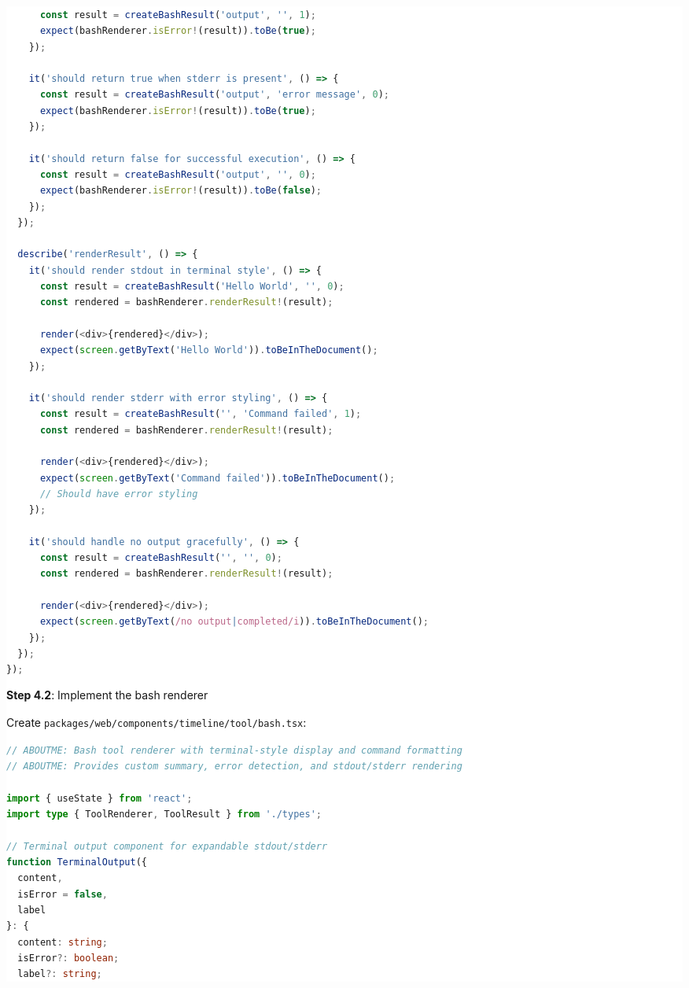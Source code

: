 ```typescript
      const result = createBashResult('output', '', 1);
      expect(bashRenderer.isError!(result)).toBe(true);
    });

    it('should return true when stderr is present', () => {
      const result = createBashResult('output', 'error message', 0);
      expect(bashRenderer.isError!(result)).toBe(true);
    });

    it('should return false for successful execution', () => {
      const result = createBashResult('output', '', 0);
      expect(bashRenderer.isError!(result)).toBe(false);
    });
  });

  describe('renderResult', () => {
    it('should render stdout in terminal style', () => {
      const result = createBashResult('Hello World', '', 0);
      const rendered = bashRenderer.renderResult!(result);
      
      render(<div>{rendered}</div>);
      expect(screen.getByText('Hello World')).toBeInTheDocument();
    });

    it('should render stderr with error styling', () => {
      const result = createBashResult('', 'Command failed', 1);
      const rendered = bashRenderer.renderResult!(result);
      
      render(<div>{rendered}</div>);
      expect(screen.getByText('Command failed')).toBeInTheDocument();
      // Should have error styling
    });

    it('should handle no output gracefully', () => {
      const result = createBashResult('', '', 0);
      const rendered = bashRenderer.renderResult!(result);
      
      render(<div>{rendered}</div>);
      expect(screen.getByText(/no output|completed/i)).toBeInTheDocument();
    });
  });
});
```

**Step 4.2**: Implement the bash renderer

Create `packages/web/components/timeline/tool/bash.tsx`:

```typescript
// ABOUTME: Bash tool renderer with terminal-style display and command formatting
// ABOUTME: Provides custom summary, error detection, and stdout/stderr rendering

import { useState } from 'react';
import type { ToolRenderer, ToolResult } from './types';

// Terminal output component for expandable stdout/stderr
function TerminalOutput({ 
  content, 
  isError = false,
  label 
}: { 
  content: string; 
  isError?: boolean;
  label?: string;
```